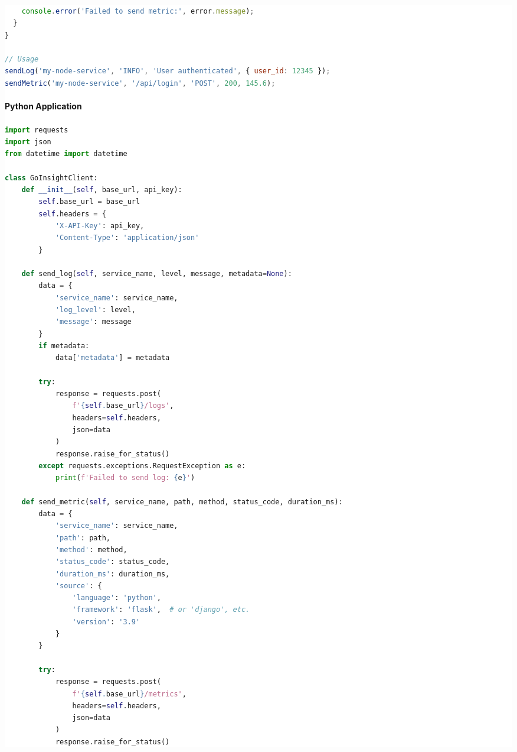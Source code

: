 ```javascript
    console.error('Failed to send metric:', error.message);
  }
}

// Usage
sendLog('my-node-service', 'INFO', 'User authenticated', { user_id: 12345 });
sendMetric('my-node-service', '/api/login', 'POST', 200, 145.6);
```

#### Python Application
```python
import requests
import json
from datetime import datetime

class GoInsightClient:
    def __init__(self, base_url, api_key):
        self.base_url = base_url
        self.headers = {
            'X-API-Key': api_key,
            'Content-Type': 'application/json'
        }
    
    def send_log(self, service_name, level, message, metadata=None):
        data = {
            'service_name': service_name,
            'log_level': level,
            'message': message
        }
        if metadata:
            data['metadata'] = metadata
            
        try:
            response = requests.post(
                f'{self.base_url}/logs',
                headers=self.headers,
                json=data
            )
            response.raise_for_status()
        except requests.exceptions.RequestException as e:
            print(f'Failed to send log: {e}')
    
    def send_metric(self, service_name, path, method, status_code, duration_ms):
        data = {
            'service_name': service_name,
            'path': path,
            'method': method,
            'status_code': status_code,
            'duration_ms': duration_ms,
            'source': {
                'language': 'python',
                'framework': 'flask',  # or 'django', etc.
                'version': '3.9'
            }
        }
        
        try:
            response = requests.post(
                f'{self.base_url}/metrics',
                headers=self.headers,
                json=data
            )
            response.raise_for_status()
```